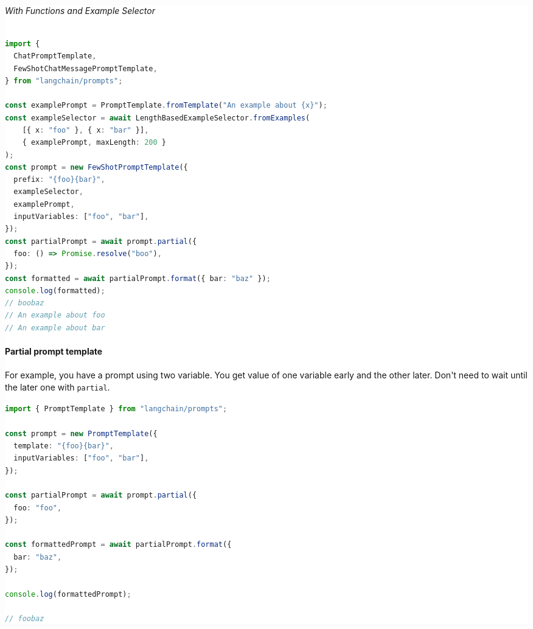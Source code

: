 ###### With Functions and Example Selector

```typescript
import {
  ChatPromptTemplate,
  FewShotChatMessagePromptTemplate,
} from "langchain/prompts";

const examplePrompt = PromptTemplate.fromTemplate("An example about {x}");
const exampleSelector = await LengthBasedExampleSelector.fromExamples(
    [{ x: "foo" }, { x: "bar" }],
    { examplePrompt, maxLength: 200 }
);
const prompt = new FewShotPromptTemplate({
  prefix: "{foo}{bar}",
  exampleSelector,
  examplePrompt,
  inputVariables: ["foo", "bar"],
});
const partialPrompt = await prompt.partial({
  foo: () => Promise.resolve("boo"),
});
const formatted = await partialPrompt.format({ bar: "baz" });
console.log(formatted);
// boobaz
// An example about foo
// An example about bar
```

#### Partial prompt template
For example, you have a prompt using two variable. You get value of one variable early and the other later. Don't need to 
wait until the later one with `partial`.

```typescript
import { PromptTemplate } from "langchain/prompts";

const prompt = new PromptTemplate({
  template: "{foo}{bar}",
  inputVariables: ["foo", "bar"],
});

const partialPrompt = await prompt.partial({
  foo: "foo",
});

const formattedPrompt = await partialPrompt.format({
  bar: "baz",
});

console.log(formattedPrompt);

// foobaz
```
